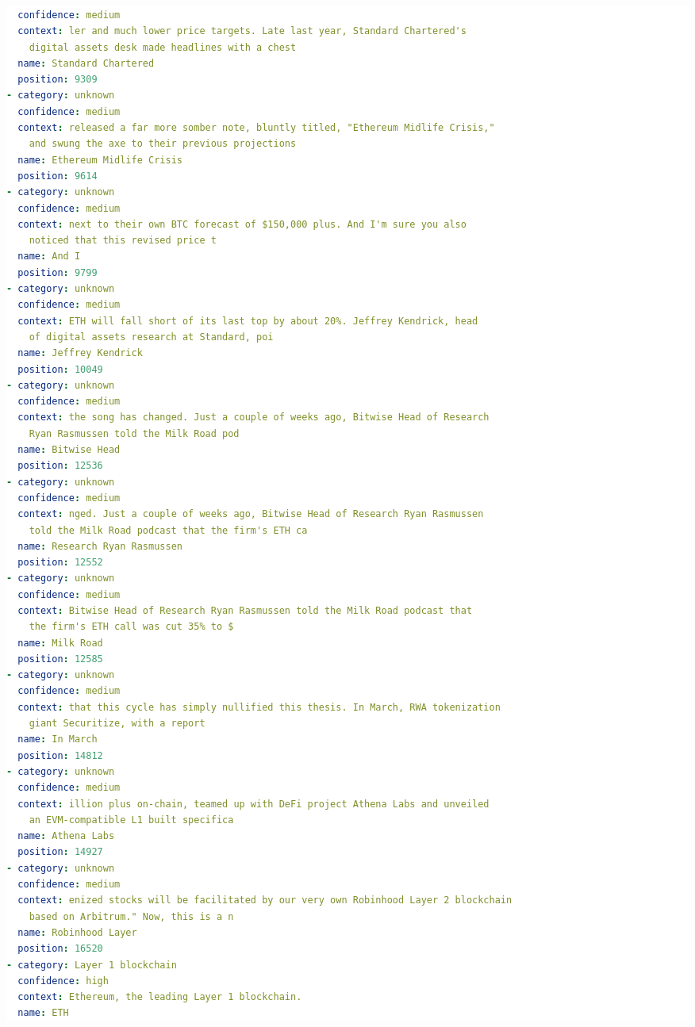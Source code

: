 ```yaml
  confidence: medium
  context: ler and much lower price targets. Late last year, Standard Chartered's
    digital assets desk made headlines with a chest
  name: Standard Chartered
  position: 9309
- category: unknown
  confidence: medium
  context: released a far more somber note, bluntly titled, "Ethereum Midlife Crisis,"
    and swung the axe to their previous projections
  name: Ethereum Midlife Crisis
  position: 9614
- category: unknown
  confidence: medium
  context: next to their own BTC forecast of $150,000 plus. And I'm sure you also
    noticed that this revised price t
  name: And I
  position: 9799
- category: unknown
  confidence: medium
  context: ETH will fall short of its last top by about 20%. Jeffrey Kendrick, head
    of digital assets research at Standard, poi
  name: Jeffrey Kendrick
  position: 10049
- category: unknown
  confidence: medium
  context: the song has changed. Just a couple of weeks ago, Bitwise Head of Research
    Ryan Rasmussen told the Milk Road pod
  name: Bitwise Head
  position: 12536
- category: unknown
  confidence: medium
  context: nged. Just a couple of weeks ago, Bitwise Head of Research Ryan Rasmussen
    told the Milk Road podcast that the firm's ETH ca
  name: Research Ryan Rasmussen
  position: 12552
- category: unknown
  confidence: medium
  context: Bitwise Head of Research Ryan Rasmussen told the Milk Road podcast that
    the firm's ETH call was cut 35% to $
  name: Milk Road
  position: 12585
- category: unknown
  confidence: medium
  context: that this cycle has simply nullified this thesis. In March, RWA tokenization
    giant Securitize, with a report
  name: In March
  position: 14812
- category: unknown
  confidence: medium
  context: illion plus on-chain, teamed up with DeFi project Athena Labs and unveiled
    an EVM-compatible L1 built specifica
  name: Athena Labs
  position: 14927
- category: unknown
  confidence: medium
  context: enized stocks will be facilitated by our very own Robinhood Layer 2 blockchain
    based on Arbitrum." Now, this is a n
  name: Robinhood Layer
  position: 16520
- category: Layer 1 blockchain
  confidence: high
  context: Ethereum, the leading Layer 1 blockchain.
  name: ETH
```